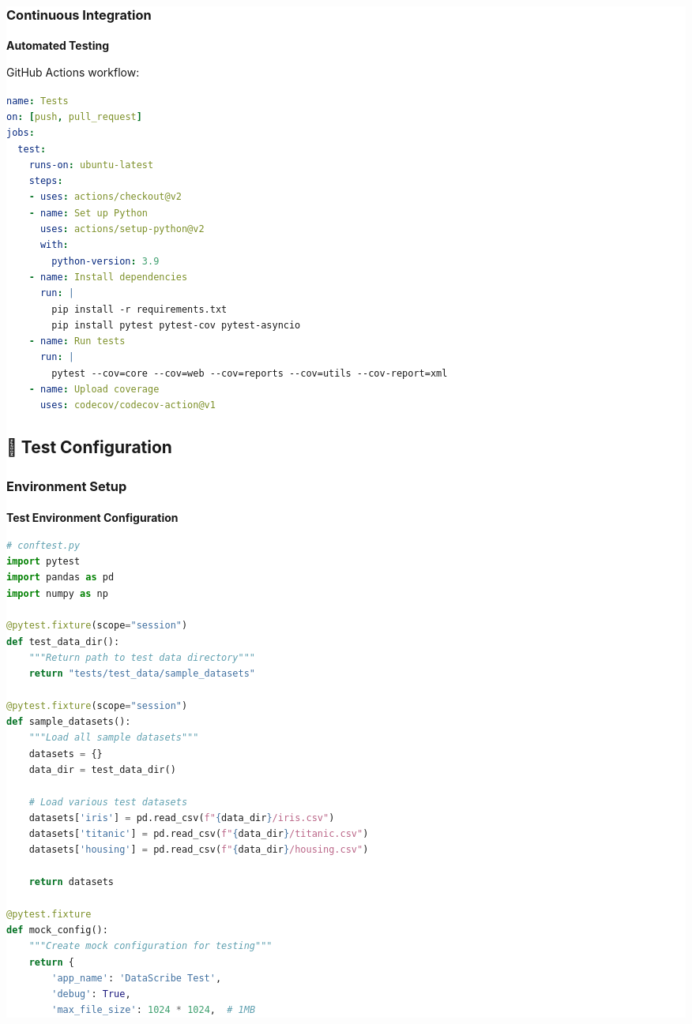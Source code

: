 ### Continuous Integration
**Automated Testing**

GitHub Actions workflow:
```yaml
name: Tests
on: [push, pull_request]
jobs:
  test:
    runs-on: ubuntu-latest
    steps:
    - uses: actions/checkout@v2
    - name: Set up Python
      uses: actions/setup-python@v2
      with:
        python-version: 3.9
    - name: Install dependencies
      run: |
        pip install -r requirements.txt
        pip install pytest pytest-cov pytest-asyncio
    - name: Run tests
      run: |
        pytest --cov=core --cov=web --cov=reports --cov=utils --cov-report=xml
    - name: Upload coverage
      uses: codecov/codecov-action@v1
```

## 🔧 Test Configuration

### Environment Setup
**Test Environment Configuration**

```python
# conftest.py
import pytest
import pandas as pd
import numpy as np

@pytest.fixture(scope="session")
def test_data_dir():
    """Return path to test data directory"""
    return "tests/test_data/sample_datasets"

@pytest.fixture(scope="session")
def sample_datasets():
    """Load all sample datasets"""
    datasets = {}
    data_dir = test_data_dir()
    
    # Load various test datasets
    datasets['iris'] = pd.read_csv(f"{data_dir}/iris.csv")
    datasets['titanic'] = pd.read_csv(f"{data_dir}/titanic.csv")
    datasets['housing'] = pd.read_csv(f"{data_dir}/housing.csv")
    
    return datasets

@pytest.fixture
def mock_config():
    """Create mock configuration for testing"""
    return {
        'app_name': 'DataScribe Test',
        'debug': True,
        'max_file_size': 1024 * 1024,  # 1MB
```